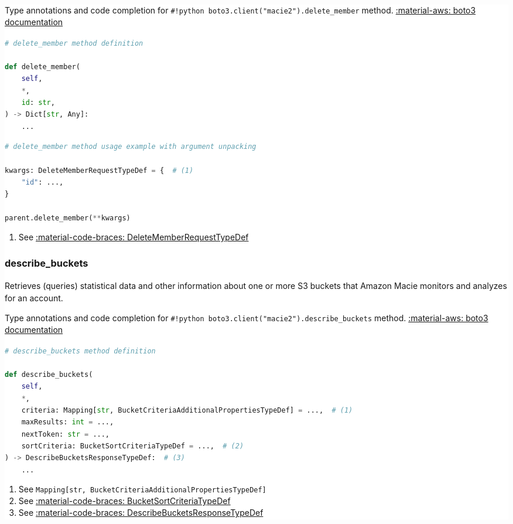 Type annotations and code completion for `#!python boto3.client("macie2").delete_member` method.
[:material-aws: boto3 documentation](https://boto3.amazonaws.com/v1/documentation/api/latest/reference/services/macie2/client/delete_member.html)

```python
# delete_member method definition

def delete_member(
    self,
    *,
    id: str,
) -> Dict[str, Any]:
    ...
```

```python
# delete_member method usage example with argument unpacking

kwargs: DeleteMemberRequestTypeDef = {  # (1)
    "id": ...,
}

parent.delete_member(**kwargs)
```

1. See [:material-code-braces: DeleteMemberRequestTypeDef](./type_defs.md#deletememberrequesttypedef)

### describe\_buckets

Retrieves (queries) statistical data and other information about one or more S3
buckets that Amazon Macie monitors and analyzes for an account.

Type annotations and code completion for `#!python boto3.client("macie2").describe_buckets` method.
[:material-aws: boto3 documentation](https://boto3.amazonaws.com/v1/documentation/api/latest/reference/services/macie2/client/describe_buckets.html)

```python
# describe_buckets method definition

def describe_buckets(
    self,
    *,
    criteria: Mapping[str, BucketCriteriaAdditionalPropertiesTypeDef] = ...,  # (1)
    maxResults: int = ...,
    nextToken: str = ...,
    sortCriteria: BucketSortCriteriaTypeDef = ...,  # (2)
) -> DescribeBucketsResponseTypeDef:  # (3)
    ...
```

1. See `Mapping[str, BucketCriteriaAdditionalPropertiesTypeDef]`
2. See [:material-code-braces: BucketSortCriteriaTypeDef](./type_defs.md#bucketsortcriteriatypedef)
3. See [:material-code-braces: DescribeBucketsResponseTypeDef](./type_defs.md#describebucketsresponsetypedef)
